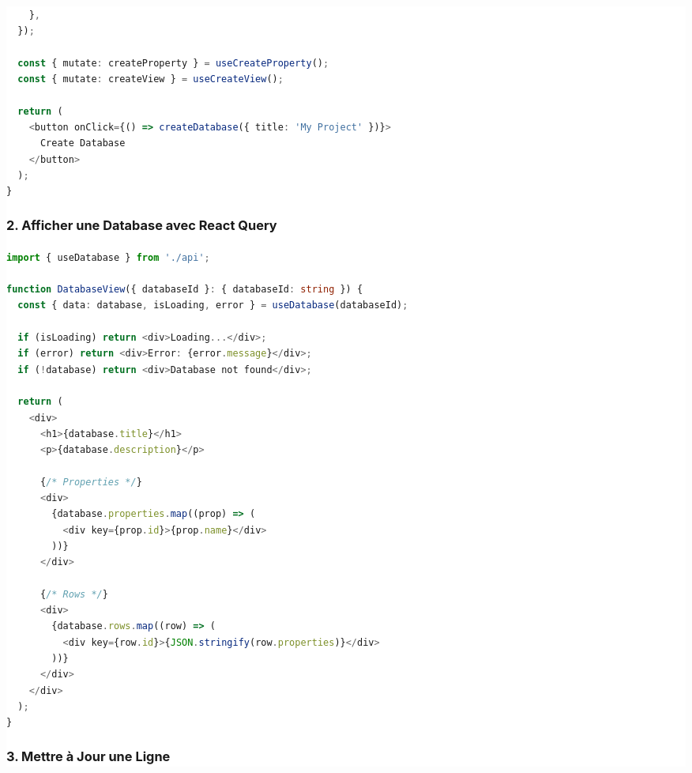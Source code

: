 ```typescript
    },
  });

  const { mutate: createProperty } = useCreateProperty();
  const { mutate: createView } = useCreateView();

  return (
    <button onClick={() => createDatabase({ title: 'My Project' })}>
      Create Database
    </button>
  );
}
```

### 2. Afficher une Database avec React Query

```typescript
import { useDatabase } from './api';

function DatabaseView({ databaseId }: { databaseId: string }) {
  const { data: database, isLoading, error } = useDatabase(databaseId);

  if (isLoading) return <div>Loading...</div>;
  if (error) return <div>Error: {error.message}</div>;
  if (!database) return <div>Database not found</div>;

  return (
    <div>
      <h1>{database.title}</h1>
      <p>{database.description}</p>
      
      {/* Properties */}
      <div>
        {database.properties.map((prop) => (
          <div key={prop.id}>{prop.name}</div>
        ))}
      </div>

      {/* Rows */}
      <div>
        {database.rows.map((row) => (
          <div key={row.id}>{JSON.stringify(row.properties)}</div>
        ))}
      </div>
    </div>
  );
}
```

### 3. Mettre à Jour une Ligne
